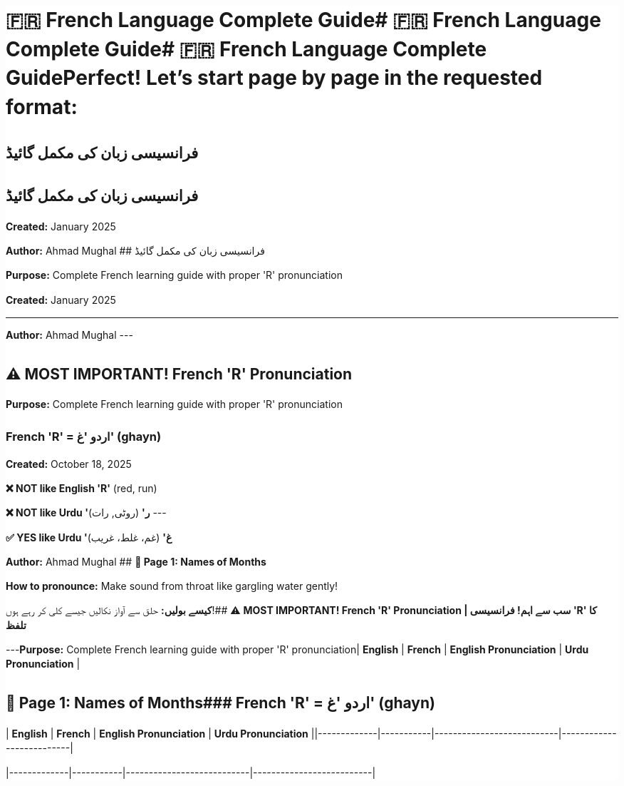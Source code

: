 # 🇫🇷 French Language Complete Guide# 🇫🇷 French Language Complete Guide# 🇫🇷 French Language Complete GuidePerfect! Let’s start **page by page** in the requested format:

## فرانسیسی زبان کی مکمل گائیڈ

## فرانسیسی زبان کی مکمل گائیڈ

**Created:** January 2025  

**Author:** Ahmad Mughal  ## فرانسیسی زبان کی مکمل گائیڈ

**Purpose:** Complete French learning guide with proper 'R' pronunciation

**Created:** January 2025  

---

**Author:** Ahmad Mughal  ---

## ⚠️ MOST IMPORTANT! French 'R' Pronunciation

**Purpose:** Complete French learning guide with proper 'R' pronunciation

### **French 'R' = اردو 'غ' (ghayn)**

**Created:** October 18, 2025  

**❌ NOT like English 'R'** (red, run)  

**❌ NOT like Urdu 'ر'** (روٹی, رات)  ---

**✅ YES like Urdu 'غ'** (غم، غلط، غریب)

**Author:** Ahmad Mughal  ## **📄 Page 1: Names of Months**

**How to pronounce:** Make sound from throat like gargling water gently!  

**کیسے بولیں:** حلق سے آواز نکالیں جیسے کلی کر رہے ہوں!## ⚠️ **MOST IMPORTANT! French 'R' Pronunciation | سب سے اہم! فرانسیسی 'R' کا تلفظ**



---**Purpose:** Complete French learning guide with proper 'R' pronunciation| **English** | **French** | **English Pronunciation** | **Urdu Pronunciation** |



## 📄 Page 1: Names of Months### **French 'R' = اردو 'غ' (ghayn)**



| **English** | **French** | **English Pronunciation** | **Urdu Pronunciation** ||-------------|-----------|---------------------------|--------------------------|

|-------------|-----------|---------------------------|--------------------------|
